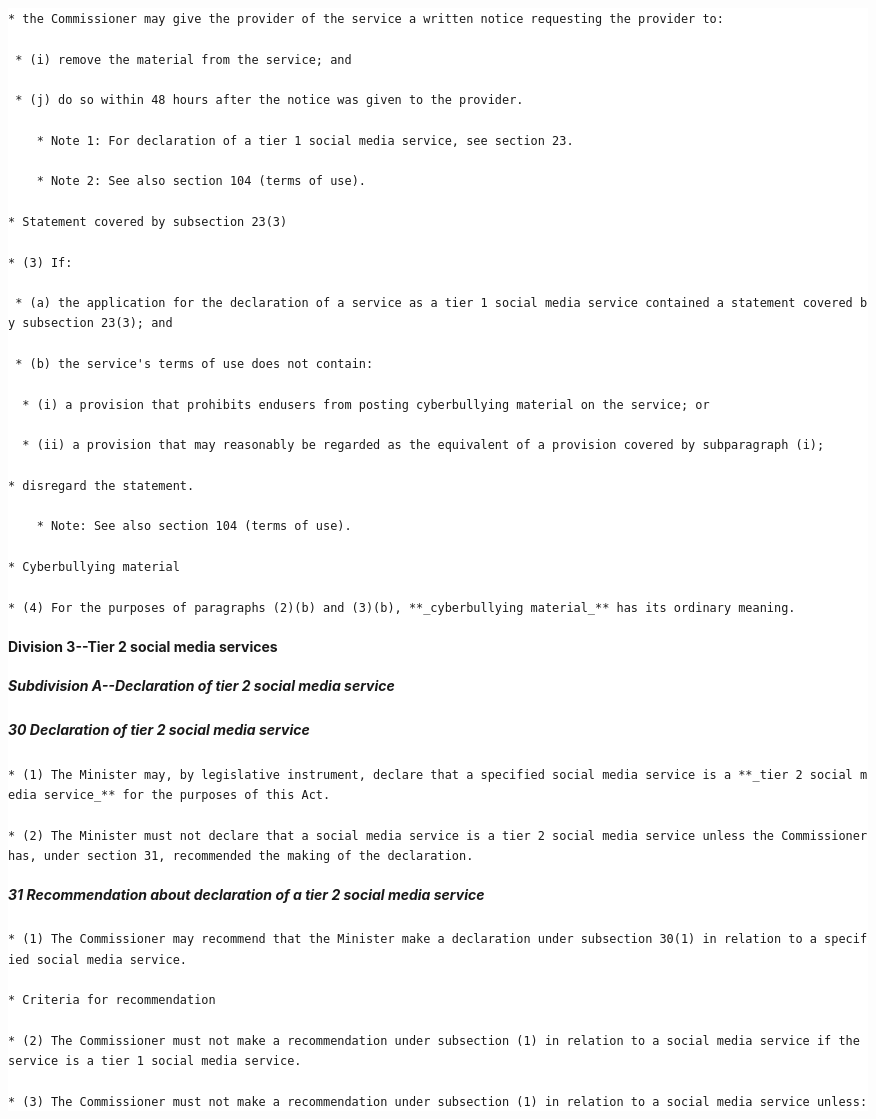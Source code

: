     * the Commissioner may give the provider of the service a written notice requesting the provider to: 

     * (i) remove the material from the service; and

     * (j) do so within 48 hours after the notice was given to the provider.

        * Note 1: For declaration of a tier 1 social media service, see section 23.

        * Note 2: See also section 104 (terms of use).

    * Statement covered by subsection 23(3)

    * (3) If:

     * (a) the application for the declaration of a service as a tier 1 social media service contained a statement covered by subsection 23(3); and

     * (b) the service's terms of use does not contain:

      * (i) a provision that prohibits endusers from posting cyberbullying material on the service; or

      * (ii) a provision that may reasonably be regarded as the equivalent of a provision covered by subparagraph (i);

    * disregard the statement.

        * Note: See also section 104 (terms of use).

    * Cyberbullying material

    * (4) For the purposes of paragraphs (2)(b) and (3)(b), **_cyberbullying material_** has its ordinary meaning.

#### Division 3--Tier 2 social media services

##### Subdivision A--Declaration of tier 2 social media service

##### 30  Declaration of tier 2 social media service

    * (1) The Minister may, by legislative instrument, declare that a specified social media service is a **_tier 2 social media service_** for the purposes of this Act.

    * (2) The Minister must not declare that a social media service is a tier 2 social media service unless the Commissioner has, under section 31, recommended the making of the declaration.

##### 31  Recommendation about declaration of a tier 2 social media service

    * (1) The Commissioner may recommend that the Minister make a declaration under subsection 30(1) in relation to a specified social media service.

    * Criteria for recommendation

    * (2) The Commissioner must not make a recommendation under subsection (1) in relation to a social media service if the service is a tier 1 social media service.

    * (3) The Commissioner must not make a recommendation under subsection (1) in relation to a social media service unless:
